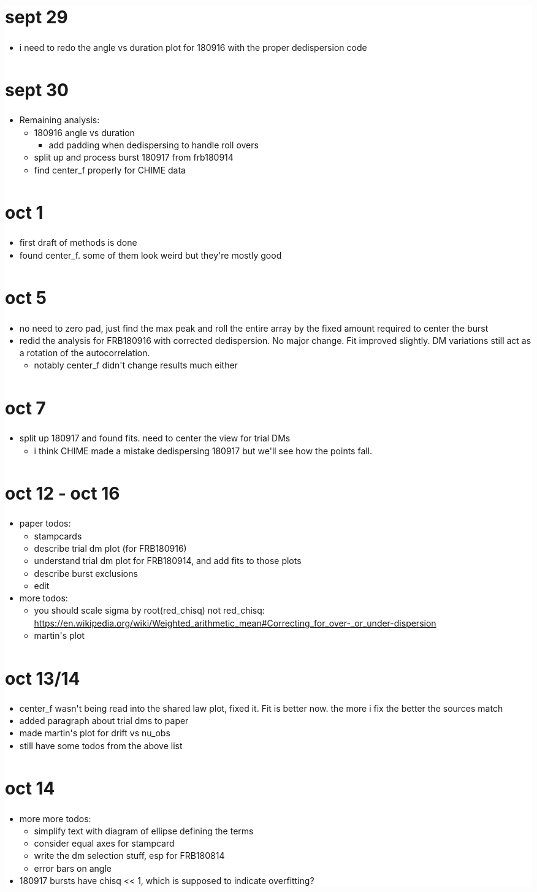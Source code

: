 sept 29
===
* i need to redo the angle vs duration plot for 180916 with the proper dedispersion code

sept 30
===
* Remaining analysis:
    * 180916 angle vs duration
        * add padding when dedispersing to handle roll overs
    * split up and process burst 180917 from frb180914
    * find center_f properly for CHIME data

oct 1
===
* first draft of methods is done
* found center_f. some of them look weird but they're mostly good

oct 5
===
* no need to zero pad, just find the max peak and roll the entire array by the fixed amount required to center the burst
* redid the analysis for FRB180916 with corrected dedispersion. No major change. Fit improved slightly. DM variations still act as a rotation of the autocorrelation.
    * notably center_f didn't change results much either

oct 7
===
* split up 180917 and found fits. need to center the view for trial DMs
    * i think CHIME made a mistake dedispersing 180917 but we'll see how the points fall.

oct 12 - oct 16
===
* paper todos:
    * stampcards
    * describe trial dm plot (for FRB180916)
    * understand trial dm plot for FRB180914, and add fits to those plots
    * describe burst exclusions
    * edit
* more todos:
    * you should scale sigma by root(red_chisq) not red_chisq: https://en.wikipedia.org/wiki/Weighted_arithmetic_mean#Correcting_for_over-_or_under-dispersion
    * martin's plot

oct 13/14
===
* center_f wasn't being read into the shared law plot, fixed it. Fit is better now. the more i fix the better the sources match
* added paragraph about trial dms to paper
* made martin's plot for drift vs nu_obs
* still have some todos from the above list

oct 14
===
* more more todos:
    * simplify text with diagram of ellipse defining the terms
    * consider equal axes for stampcard
    * write the dm selection stuff, esp for FRB180814
    * error bars on angle
* 180917 bursts have chisq << 1, which is supposed to indicate overfitting?
